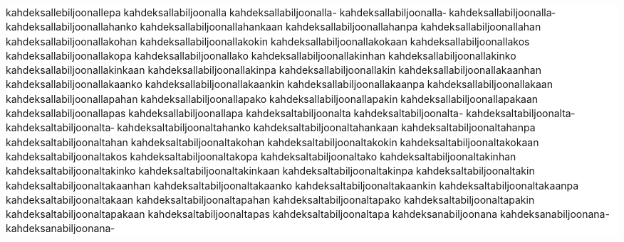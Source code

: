 kahdeksallebiljoonallepa
kahdeksallabiljoonalla
kahdeksallabiljoonalla-
kahdeksallabiljoonalla‐
kahdeksallabiljoonalla‑
kahdeksallabiljoonallahanko
kahdeksallabiljoonallahankaan
kahdeksallabiljoonallahanpa
kahdeksallabiljoonallahan
kahdeksallabiljoonallakohan
kahdeksallabiljoonallakokin
kahdeksallabiljoonallakokaan
kahdeksallabiljoonallakos
kahdeksallabiljoonallakopa
kahdeksallabiljoonallako
kahdeksallabiljoonallakinhan
kahdeksallabiljoonallakinko
kahdeksallabiljoonallakinkaan
kahdeksallabiljoonallakinpa
kahdeksallabiljoonallakin
kahdeksallabiljoonallakaanhan
kahdeksallabiljoonallakaanko
kahdeksallabiljoonallakaankin
kahdeksallabiljoonallakaanpa
kahdeksallabiljoonallakaan
kahdeksallabiljoonallapahan
kahdeksallabiljoonallapako
kahdeksallabiljoonallapakin
kahdeksallabiljoonallapakaan
kahdeksallabiljoonallapas
kahdeksallabiljoonallapa
kahdeksaltabiljoonalta
kahdeksaltabiljoonalta-
kahdeksaltabiljoonalta‐
kahdeksaltabiljoonalta‑
kahdeksaltabiljoonaltahanko
kahdeksaltabiljoonaltahankaan
kahdeksaltabiljoonaltahanpa
kahdeksaltabiljoonaltahan
kahdeksaltabiljoonaltakohan
kahdeksaltabiljoonaltakokin
kahdeksaltabiljoonaltakokaan
kahdeksaltabiljoonaltakos
kahdeksaltabiljoonaltakopa
kahdeksaltabiljoonaltako
kahdeksaltabiljoonaltakinhan
kahdeksaltabiljoonaltakinko
kahdeksaltabiljoonaltakinkaan
kahdeksaltabiljoonaltakinpa
kahdeksaltabiljoonaltakin
kahdeksaltabiljoonaltakaanhan
kahdeksaltabiljoonaltakaanko
kahdeksaltabiljoonaltakaankin
kahdeksaltabiljoonaltakaanpa
kahdeksaltabiljoonaltakaan
kahdeksaltabiljoonaltapahan
kahdeksaltabiljoonaltapako
kahdeksaltabiljoonaltapakin
kahdeksaltabiljoonaltapakaan
kahdeksaltabiljoonaltapas
kahdeksaltabiljoonaltapa
kahdeksanabiljoonana
kahdeksanabiljoonana-
kahdeksanabiljoonana‐